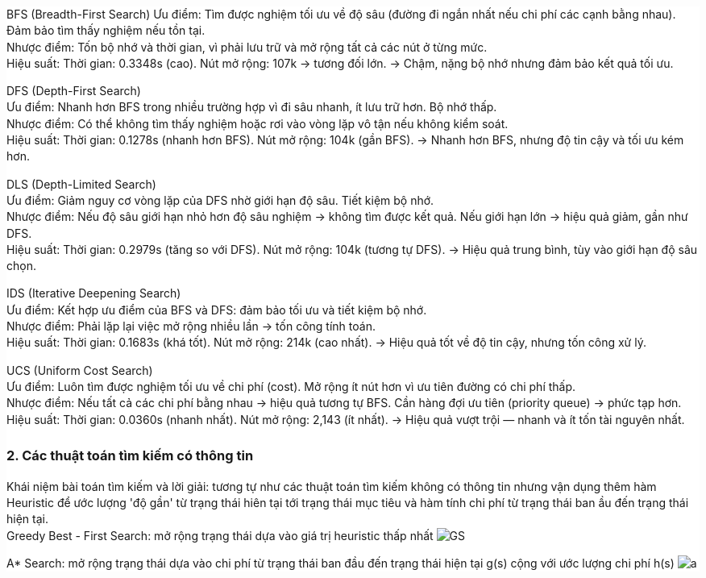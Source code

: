 BFS (Breadth-First Search) 
Ưu điểm: Tìm được nghiệm tối ưu về độ sâu (đường đi ngắn nhất nếu chi phí các cạnh bằng nhau). Đảm bảo tìm thấy nghiệm nếu tồn tại.  
Nhược điểm: Tốn bộ nhớ và thời gian, vì phải lưu trữ và mở rộng tất cả các nút ở từng mức.  
Hiệu suất:
Thời gian: 0.3348s (cao).
Nút mở rộng: 107k → tương đối lớn.
→ Chậm, nặng bộ nhớ nhưng đảm bảo kết quả tối ưu. 

DFS (Depth-First Search)  
Ưu điểm: Nhanh hơn BFS trong nhiều trường hợp vì đi sâu nhanh, ít lưu trữ hơn. Bộ nhớ thấp.  
Nhược điểm: Có thể không tìm thấy nghiệm hoặc rơi vào vòng lặp vô tận nếu không kiểm soát.  
Hiệu suất:
Thời gian: 0.1278s (nhanh hơn BFS).
Nút mở rộng: 104k (gần BFS).
→ Nhanh hơn BFS, nhưng độ tin cậy và tối ưu kém hơn.  

DLS (Depth-Limited Search)  
Ưu điểm: Giảm nguy cơ vòng lặp của DFS nhờ giới hạn độ sâu. Tiết kiệm bộ nhớ.  
Nhược điểm: Nếu độ sâu giới hạn nhỏ hơn độ sâu nghiệm → không tìm được kết quả.  Nếu giới hạn lớn → hiệu quả giảm, gần như DFS.   
Hiệu suất:
Thời gian: 0.2979s (tăng so với DFS). Nút mở rộng: 104k (tương tự DFS).
→ Hiệu quả trung bình, tùy vào giới hạn độ sâu chọn.

IDS (Iterative Deepening Search)  
Ưu điểm: Kết hợp ưu điểm của BFS và DFS: đảm bảo tối ưu và tiết kiệm bộ nhớ.  
Nhược điểm: Phải lặp lại việc mở rộng nhiều lần → tốn công tính toán.  
Hiệu suất:
Thời gian: 0.1683s (khá tốt).
Nút mở rộng: 214k (cao nhất).
→ Hiệu quả tốt về độ tin cậy, nhưng tốn công xử lý.

UCS (Uniform Cost Search)  
Ưu điểm: Luôn tìm được nghiệm tối ưu về chi phí (cost). Mở rộng ít nút hơn vì ưu tiên đường có chi phí thấp.  
Nhược điểm: Nếu tất cả các chi phí bằng nhau → hiệu quả tương tự BFS. Cần hàng đợi ưu tiên (priority queue) → phức tạp hơn.  
Hiệu suất: Thời gian: 0.0360s (nhanh nhất). Nút mở rộng: 2,143 (ít nhất).
→ Hiệu quả vượt trội — nhanh và ít tốn tài nguyên nhất.

### 2. Các thuật toán tìm kiếm có thông tin
Khái niệm bài toán tìm kiếm và lời giải: tương tự như các thuật toán tìm kiếm không có thông tin nhưng vận dụng thêm
hàm Heuristic để ước lượng 'độ gần' từ trạng thái hiên tại tới trạng thái mục tiêu và hàm tính chi phí từ trạng thái ban ầu đến trạng thái hiện tại.  
Greedy Best - First Search: mở rộng trạng thái dựa vào giá trị heuristic thấp nhất
![GS](./Gif/gs.gif)  

A* Search: mở rộng trạng thái dựa vào chi phí từ trạng thái ban đầu đến trạng thái hiện tại g(s) cộng với ước lượng chi phí h(s)
![a](./Gif/a_star.gif)
